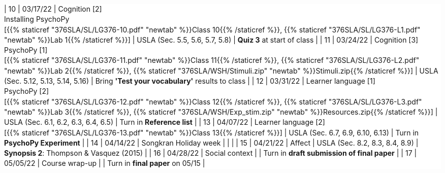 |  10  | 03/17/22     | Cognition [2] <br>                                                                                                             Installing PsychoPy <br>                                                                                                       [{{% staticref "376SLA/SL/LG376-10.pdf" "newtab" %}}Class 10{{% /staticref %}}, {{% staticref                                  "376SLA/SL/LG376-L1.pdf" "newtab" %}}Lab 1{{% /staticref %}}]                                                                                                       | USLA (Sec. 5.5, 5.6, 5.7, 5.8)                                                                                                                   | **Quiz 3** at start of class       |
|  11  | 03/24/22     | Cognition [3] <br>                                                                                                             PsychoPy [1] <br>                                                                                                              [{{% staticref "376SLA/SL/LG376-11.pdf" "newtab" %}}Class 11{{% /staticref %}}, {{% staticref                                  "376SLA/SL/LG376-L2.pdf" "newtab" %}}Lab 2{{% /staticref %}}, {{% staticref "376SLA/WSH/Stimuli.zip"                            "newtab" %}}Stimuli.zip{{% /staticref %}}]                                                                                                                         | USLA (Sec. 5.12, 5.13, 5.14, 5.16)                                                                                                               | Bring **'Test your vocabulary'** results to                                                                                    class                                |
|  12  | 03/31/22     | Learner language [1] <br>                                                                                                      PsychoPy [2] <br>                                                                                                              [{{% staticref "376SLA/SL/LG376-12.pdf" "newtab" %}}Class 12{{% /staticref %}}, {{% staticref                                  "376SLA/SL/LG376-L3.pdf" "newtab" %}}Lab 3{{% /staticref %}}, {{% staticref "376SLA/WSH/Exp_stim.zip"                          "newtab" %}}Resources.zip{{% /staticref %}}]                                                                                                                        | USLA (Sec. 6.1, 6.2, 6.3, 6.4, 6.5)                                                                                                              | Turn in **Reference list**           |
|  13  | 04/07/22     | Learner language [2] <br>                                                                                                       [{{% staticref "376SLA/SL/LG376-13.pdf" "newtab" %}}Class 13{{% /staticref %}}]                                                                                 | USLA (Sec. 6.7, 6.9, 6.10, 6.13)                                                                                                                 | Turn in **PsychoPy Experiment**      |
|  14  | 04/14/22     | Songkran Holiday week                |             |                                      |
|  15  | 04/21/22     | Affect                               |  USLA (Sec. 8.2, 8.3, 8.4, 8.9)                                                                                                             | **Synopsis 2**: Thompson & Vasquez (2015)  |
|  16  | 04/28/22     | Social context                       |             | Turn in **draft submission of final paper**                                                                                                                         |
|  17  | 05/05/22     | Course wrap-up                       |             | Turn in **final paper** on 05/15     |



